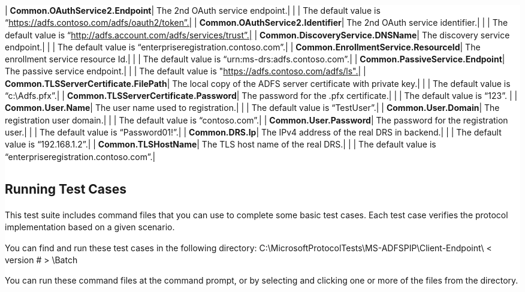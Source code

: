 |  **Common.OAuthService2.Endpoint**| The 2nd OAuth service endpoint.| 
| | The default value is “https://adfs.contoso.com/adfs/oauth2/token”.| 
|  **Common.OAuthService2.Identifier**| The 2nd OAuth service identifier.| 
| | The default value is “http://adfs.account.com/adfs/services/trust”.| 
|  **Common.DiscoveryService.DNSName**| The discovery service endpoint.| 
| | The default value is “enterpriseregistration.contoso.com”.| 
|  **Common.EnrollmentService.ResourceId**| The enrollment service resource Id.| 
| | The default value is “urn:ms-drs:adfs.contoso.com”.| 
|  **Common.PassiveService.Endpoint**| The passive service endpoint.| 
| | The default value is "https://adfs.contoso.com/adfs/ls".| 
|  **Common.TLSServerCertificate.FilePath**| The local copy of the ADFS server certificate with private key.| 
| | The default value is “c:\\Adfs.pfx”.| 
|  **Common.TLSServerCertificate.Password**| The password for the .pfx certificate.| 
| | The default value is “123”. | 
|  **Common.User.Name**| The user name used to registration.| 
| | The default value is “TestUser”.| 
|  **Common.User.Domain**| The registration user domain.| 
| | The default value is “contoso.com”.| 
|  **Common.User.Password**| The password for the registration user.| 
| | The default value is “Password01!”.| 
|  **Common.DRS.Ip**| The IPv4 address of the real DRS in backend.| 
| | The default value is “192.168.1.2”.| 
|  **Common.TLSHostName**| The TLS host name of the real DRS.| 
| | The default value is “enterpriseregistration.contoso.com”.| 

## <a name="_Toc374100991"/>Running Test Cases

This test suite includes command files that you can use to complete some basic test cases. Each test case verifies the protocol implementation based on a given scenario.

You can find and run these test cases in the following directory: 
C:\MicrosoftProtocolTests\MS-ADFSPIP\Client-Endpoint\ &#60; version &#35;  &#62; \Batch

You can run these command files at the command prompt, or by selecting and clicking one or more of the files from the directory.
